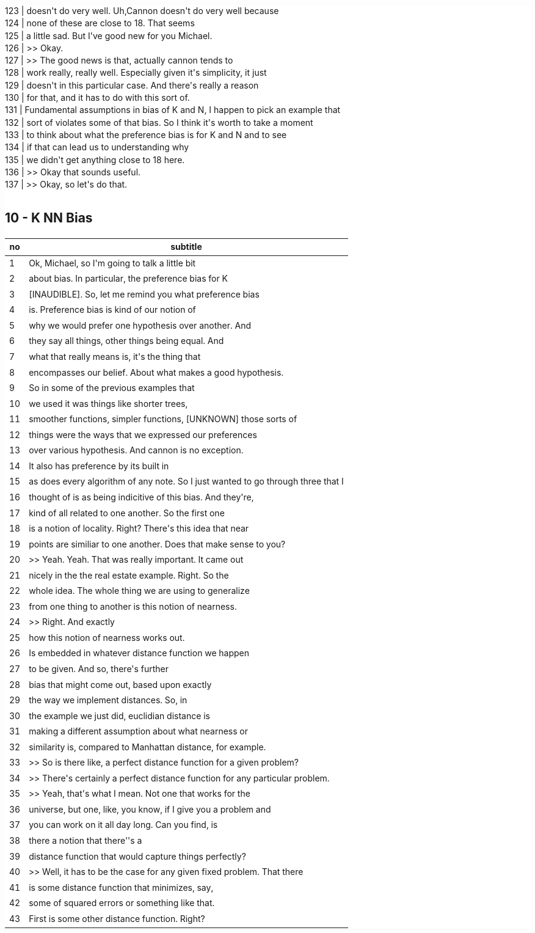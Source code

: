  123    |  doesn't do very well. Uh,Cannon doesn't do very well because                     
 124    |  none of these are close to 18. That seems                                        
 125    |  a little sad. But I've good new for you Michael.                                 
 126    |  >> Okay.                                                                         
 127    |  >> The good news is that, actually cannon tends to                               
 128    |  work really, really well. Especially given it's simplicity, it just              
 129    |  doesn't in this particular case. And there's really a reason                     
 130    |  for that, and it has to do with this sort of.                                    
 131    |  Fundamental assumptions in bias of K and N, I happen to pick an example that     
 132    |  sort of violates some of that bias. So I think it's worth to take a moment       
 133    |  to think about what the preference bias is for K and N and to see                
 134    |  if that can lead us to understanding why                                         
 135    |  we didn't get anything close to 18 here.                                         
 136    |  >> Okay that sounds useful.                                                      
 137    |  >> Okay, so let's do that.                                                       



##  10 - K NN Bias
 no     |  subtitle                                                                         
 -----  |  -------------------------------------------------------------------------------- 
 1      |  Ok, Michael, so I'm going to talk a little bit                                   
 2      |  about bias. In particular, the preference bias for K                             
 3      |  [INAUDIBLE]. So, let me remind you what preference bias                          
 4      |  is. Preference bias is kind of our notion of                                     
 5      |  why we would prefer one hypothesis over another. And                             
 6      |  they say all things, other things being equal. And                               
 7      |  what that really means is, it's the thing that                                   
 8      |  encompasses our belief. About what makes a good hypothesis.                      
 9      |  So in some of the previous examples that                                         
 10     |  we used it was things like shorter trees,                                        
 11     |  smoother functions, simpler functions, [UNKNOWN] those sorts of                  
 12     |  things were the ways that we expressed our preferences                           
 13     |  over various hypothesis. And cannon is no exception.                             
 14     |  It also has preference by its built in                                           
 15     |  as does every algorithm of any note. So I just wanted to go through three that I 
 16     |  thought of is as being indicitive of this bias. And they're,                     
 17     |  kind of all related to one another. So the first one                             
 18     |  is a notion of locality. Right? There's this idea that near                      
 19     |  points are similiar to one another. Does that make sense to you?                 
 20     |  >> Yeah. Yeah. That was really important. It came out                            
 21     |  nicely in the the real estate example. Right. So the                             
 22     |  whole idea. The whole thing we are using to generalize                           
 23     |  from one thing to another is this notion of nearness.                            
 24     |  >> Right. And exactly                                                            
 25     |  how this notion of nearness works out.                                           
 26     |  Is embedded in whatever distance function we happen                              
 27     |  to be given. And so, there's further                                             
 28     |  bias that might come out, based upon exactly                                     
 29     |  the way we implement distances. So, in                                           
 30     |  the example we just did, euclidian distance is                                   
 31     |  making a different assumption about what nearness or                             
 32     |  similarity is, compared to Manhattan distance, for example.                      
 33     |  >> So is there like, a perfect distance function for a given problem?            
 34     |  >> There's certainly a perfect distance function for any particular problem.     
 35     |  >> Yeah, that's what I mean. Not one that works for the                          
 36     |  universe, but one, like, you know, if I give you a problem and                   
 37     |  you can work on it all day long. Can you find, is                                
 38     |  there a notion that there''s a                                                   
 39     |  distance function that would capture things perfectly?                           
 40     |  >> Well, it has to be the case for any given fixed problem. That there           
 41     |  is some distance function that minimizes, say,                                   
 42     |  some of squared errors or something like that.                                   
 43     |  First is some other distance function. Right?                                    